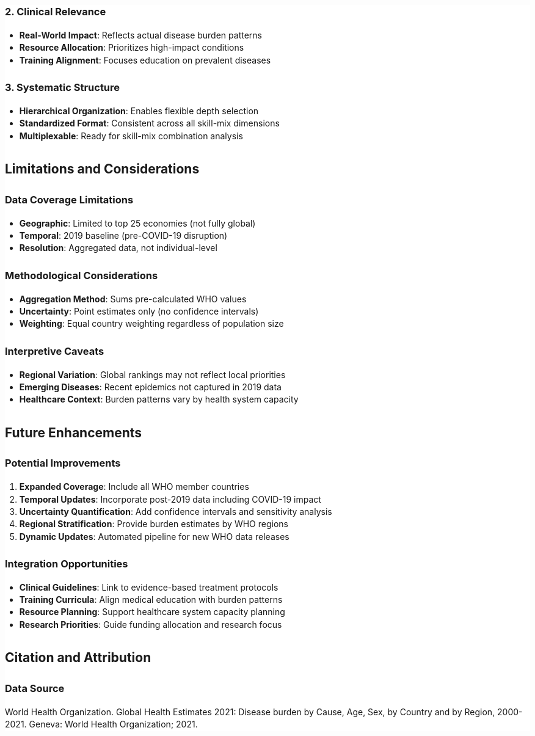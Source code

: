 ### 2. Clinical Relevance
- **Real-World Impact**: Reflects actual disease burden patterns
- **Resource Allocation**: Prioritizes high-impact conditions
- **Training Alignment**: Focuses education on prevalent diseases

### 3. Systematic Structure
- **Hierarchical Organization**: Enables flexible depth selection
- **Standardized Format**: Consistent across all skill-mix dimensions  
- **Multiplexable**: Ready for skill-mix combination analysis

## Limitations and Considerations

### Data Coverage Limitations
- **Geographic**: Limited to top 25 economies (not fully global)
- **Temporal**: 2019 baseline (pre-COVID-19 disruption)
- **Resolution**: Aggregated data, not individual-level

### Methodological Considerations
- **Aggregation Method**: Sums pre-calculated WHO values
- **Uncertainty**: Point estimates only (no confidence intervals)
- **Weighting**: Equal country weighting regardless of population size

### Interpretive Caveats
- **Regional Variation**: Global rankings may not reflect local priorities
- **Emerging Diseases**: Recent epidemics not captured in 2019 data
- **Healthcare Context**: Burden patterns vary by health system capacity

## Future Enhancements

### Potential Improvements
1. **Expanded Coverage**: Include all WHO member countries
2. **Temporal Updates**: Incorporate post-2019 data including COVID-19 impact
3. **Uncertainty Quantification**: Add confidence intervals and sensitivity analysis
4. **Regional Stratification**: Provide burden estimates by WHO regions
5. **Dynamic Updates**: Automated pipeline for new WHO data releases

### Integration Opportunities
- **Clinical Guidelines**: Link to evidence-based treatment protocols
- **Training Curricula**: Align medical education with burden patterns
- **Resource Planning**: Support healthcare system capacity planning
- **Research Priorities**: Guide funding allocation and research focus

## Citation and Attribution

### Data Source
World Health Organization. Global Health Estimates 2021: Disease burden by Cause, Age, Sex, by Country and by Region, 2000-2021. Geneva: World Health Organization; 2021.

